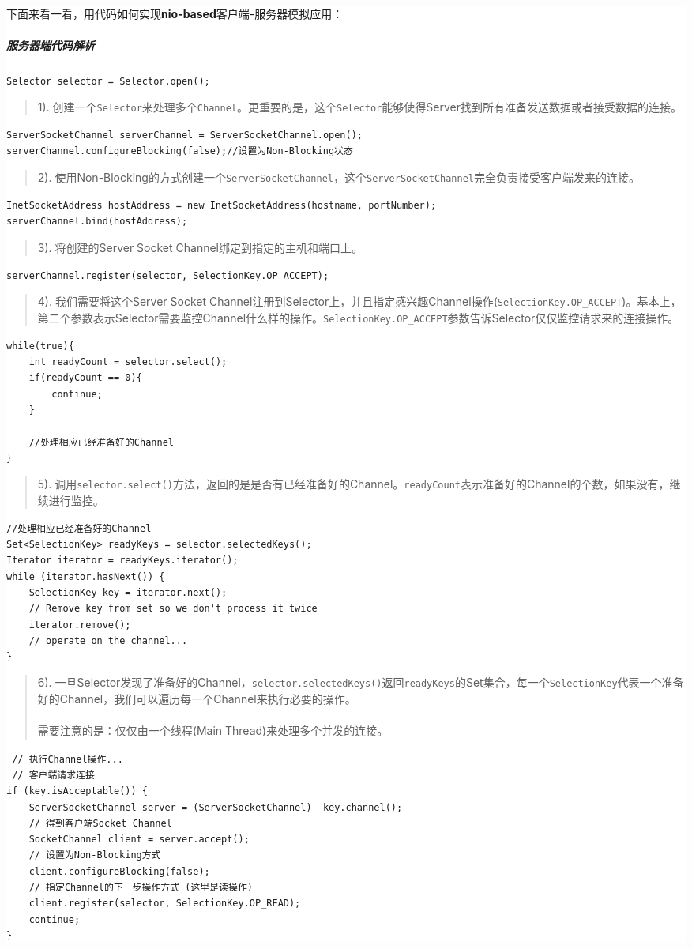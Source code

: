 下面来看一看，用代码如何实现**nio-based**客户端-服务器模拟应用：

<h5 id="1.2.1">服务器端代码解析</h5>

`Selector selector = Selector.open();`

> 1). 创建一个`Selector`来处理多个`Channel`。更重要的是，这个`Selector`能够使得Server找到所有准备发送数据或者接受数据的连接。

    ServerSocketChannel serverChannel = ServerSocketChannel.open();
    serverChannel.configureBlocking(false);//设置为Non-Blocking状态

> 2). 使用Non-Blocking的方式创建一个`ServerSocketChannel`，这个`ServerSocketChannel`完全负责接受客户端发来的连接。

    InetSocketAddress hostAddress = new InetSocketAddress(hostname, portNumber);
    serverChannel.bind(hostAddress);

> 3). 将创建的Server Socket Channel绑定到指定的主机和端口上。

`serverChannel.register(selector, SelectionKey.OP_ACCEPT);`

> 4). 我们需要将这个Server Socket Channel注册到Selector上，并且指定感兴趣Channel操作(`SelectionKey.OP_ACCEPT`)。基本上，第二个参数表示Selector需要监控Channel什么样的操作。`SelectionKey.OP_ACCEPT`参数告诉Selector仅仅监控请求来的连接操作。

    while(true){
        int readyCount = selector.select();
        if(readyCount == 0){
            continue;
        }

        //处理相应已经准备好的Channel
    }

> 5). 调用`selector.select()`方法，返回的是是否有已经准备好的Channel。`readyCount`表示准备好的Channel的个数，如果没有，继续进行监控。

    //处理相应已经准备好的Channel
    Set<SelectionKey> readyKeys = selector.selectedKeys();
    Iterator iterator = readyKeys.iterator();
    while (iterator.hasNext()) {
        SelectionKey key = iterator.next();
        // Remove key from set so we don't process it twice
        iterator.remove();
        // operate on the channel...
    }

> 6). 一旦Selector发现了准备好的Channel，`selector.selectedKeys()`返回`readyKeys`的Set集合，每一个`SelectionKey`代表一个准备好的Channel，我们可以遍历每一个Channel来执行必要的操作。<br><br>
需要注意的是：仅仅由一个线程(Main Thread)来处理多个并发的连接。

     // 执行Channel操作...
     // 客户端请求连接
    if (key.isAcceptable()) {
        ServerSocketChannel server = (ServerSocketChannel)  key.channel();    
        // 得到客户端Socket Channel
        SocketChannel client = server.accept();
        // 设置为Non-Blocking方式
        client.configureBlocking(false);
        // 指定Channel的下一步操作方式 (这里是读操作)
        client.register(selector, SelectionKey.OP_READ);
        continue;
    }
